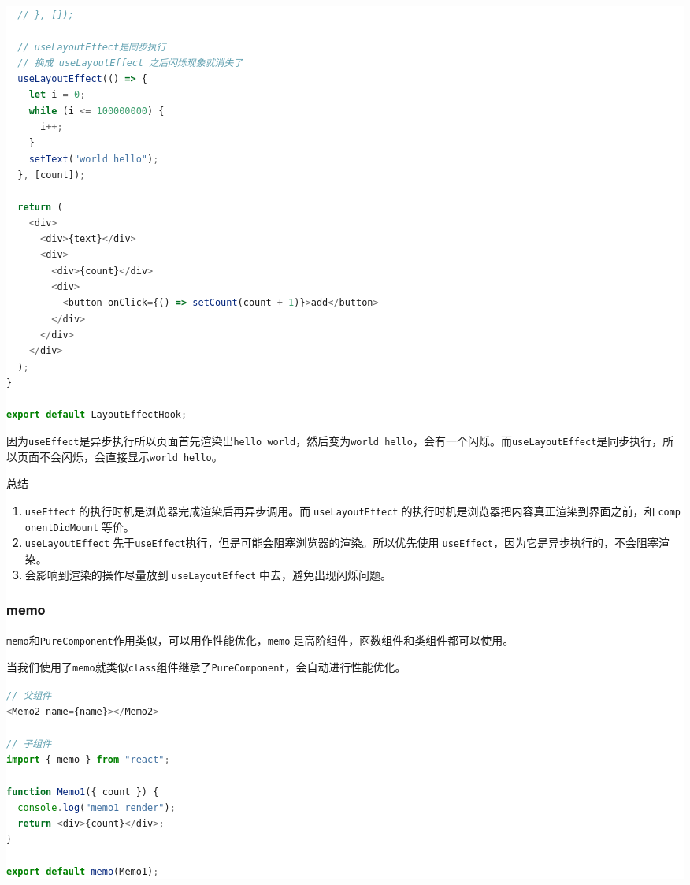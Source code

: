 ```js
  // }, []);

  // useLayoutEffect是同步执行
  // 换成 useLayoutEffect 之后闪烁现象就消失了
  useLayoutEffect(() => {
    let i = 0;
    while (i <= 100000000) {
      i++;
    }
    setText("world hello");
  }, [count]);

  return (
    <div>
      <div>{text}</div>
      <div>
        <div>{count}</div>
        <div>
          <button onClick={() => setCount(count + 1)}>add</button>
        </div>
      </div>
    </div>
  );
}

export default LayoutEffectHook;

```

因为`useEffect`是异步执行所以页面首先渲染出`hello world`，然后变为`world hello`，会有一个闪烁。而`useLayoutEffect`是同步执行，所以页面不会闪烁，会直接显示`world hello`。

总结

1. `useEffect` 的执行时机是浏览器完成渲染后再异步调用。而 `useLayoutEffect` 的执行时机是浏览器把内容真正渲染到界面之前，和 `componentDidMount` 等价。
2. `useLayoutEffect` 先于`useEffect`执行，但是可能会阻塞浏览器的渲染。所以优先使用 `useEffect`，因为它是异步执行的，不会阻塞渲染。
3. 会影响到渲染的操作尽量放到 `useLayoutEffect` 中去，避免出现闪烁问题。

### memo

`memo`和`PureComponent`作用类似，可以用作性能优化，`memo` 是高阶组件，函数组件和类组件都可以使用。

当我们使用了`memo`就类似`class`组件继承了`PureComponent`，会自动进行性能优化。

```js
// 父组件
<Memo2 name={name}></Memo2>

// 子组件
import { memo } from "react";

function Memo1({ count }) {
  console.log("memo1 render");
  return <div>{count}</div>;
}

export default memo(Memo1);

```
